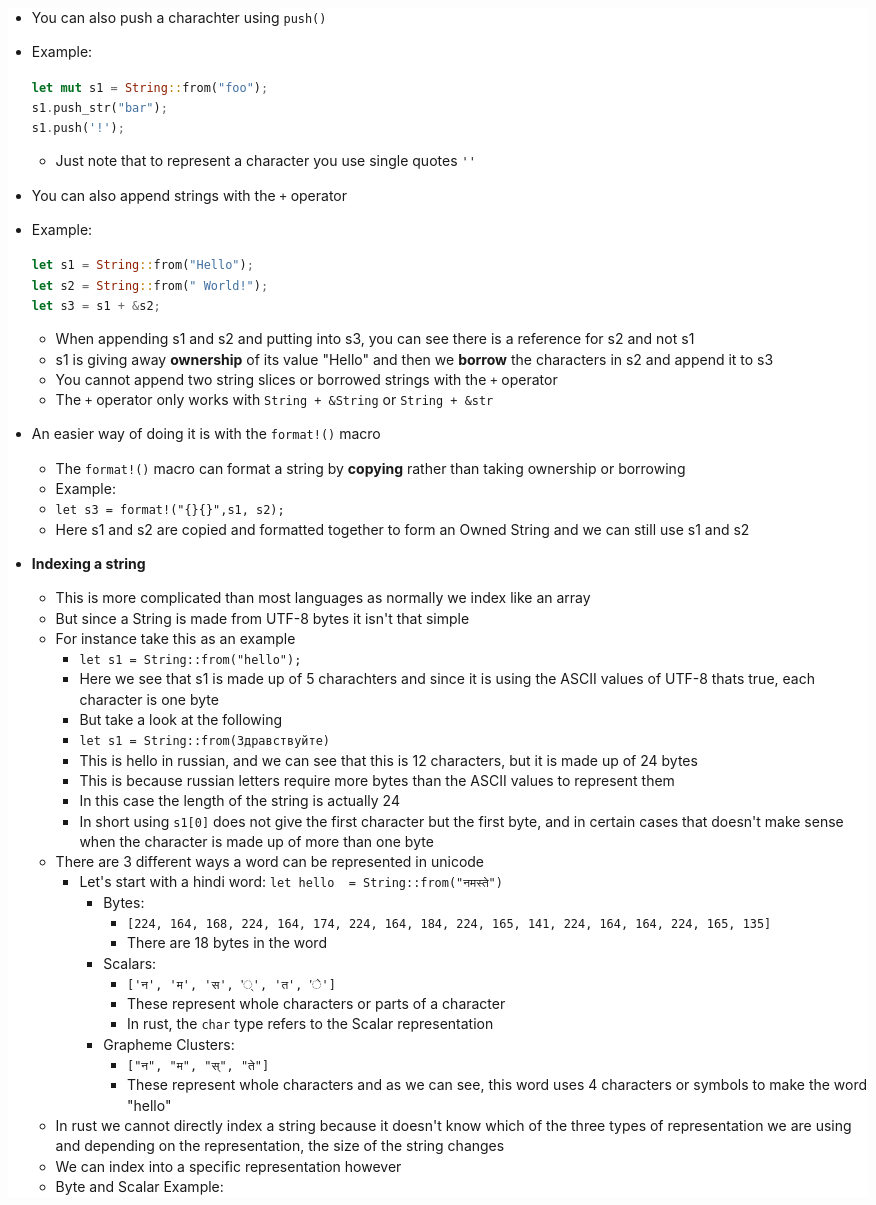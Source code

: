   * You can also push a charachter using `push()`
  * Example:

    ```rust
    let mut s1 = String::from("foo");
    s1.push_str("bar");
    s1.push('!');
    ```

    * Just note that to represent a character you use single quotes `''`
  * You can also append strings with the `+` operator
  * Example:

    ```rust
    let s1 = String::from("Hello");
    let s2 = String::from(" World!");
    let s3 = s1 + &s2;
    ```

    * When appending s1 and s2 and putting into s3, you can see there is a reference for s2 and not s1
    * s1 is giving away **ownership** of its value "Hello" and then we **borrow** the characters in s2 and append it to s3
    * You cannot append two string slices or borrowed strings with the `+` operator  
    * The `+` operator only works with `String + &String` or `String + &str`
  * An easier way of doing it is with the `format!()` macro
    * The `format!()` macro can format a string by **copying** rather than taking ownership or borrowing
    * Example:
    * `let s3 = format!("{}{}",s1, s2);`
    * Here s1 and s2 are copied and formatted together to form an Owned String and we can still use s1 and s2
* **Indexing a string**
  * This is more complicated than most languages as normally we index like an array
  * But since a String is made from UTF-8 bytes it isn't that simple
  * For instance take this as an example
    * `let s1 = String::from("hello");`
    * Here we see that s1 is made up of 5 charachters and since it is using the ASCII values of UTF-8 thats true, each character is one byte
    * But take a look at the following
    * `let s1 = String::from(Здравствуйте)`
    * This is hello in russian, and we can see that this is 12 characters, but it is made up of 24 bytes
    * This is because russian letters require more bytes than the ASCII values to represent them
    * In this case the length of the string is actually 24
    * In short using `s1[0]` does not give the first character but the first byte, and in certain cases that doesn't make sense when the character is made up of more than one byte
  * There are 3 different ways a word can be represented in unicode
    * Let's start with a hindi word: `let hello  = String::from("नमस्ते")`
      * Bytes:
        * `[224, 164, 168, 224, 164, 174, 224, 164, 184, 224, 165, 141, 224, 164, 164, 224, 165, 135]`
        * There are 18 bytes in the word
      * Scalars:
        * `['न', 'म', 'स', '्', 'त', 'े']`
        * These represent whole characters or parts of a character
        * In rust, the `char` type refers to the Scalar representation
      * Grapheme Clusters:
        * `["न", "म", "स्", "ते"]`
        * These represent whole characters and as we can see, this word uses 4 characters or symbols to make the word "hello"
  * In rust we cannot directly index a string because it doesn't know which of the three types of representation we are using and depending on the representation, the size of the string changes
  * We can index into a specific representation however
  * Byte and Scalar Example:

